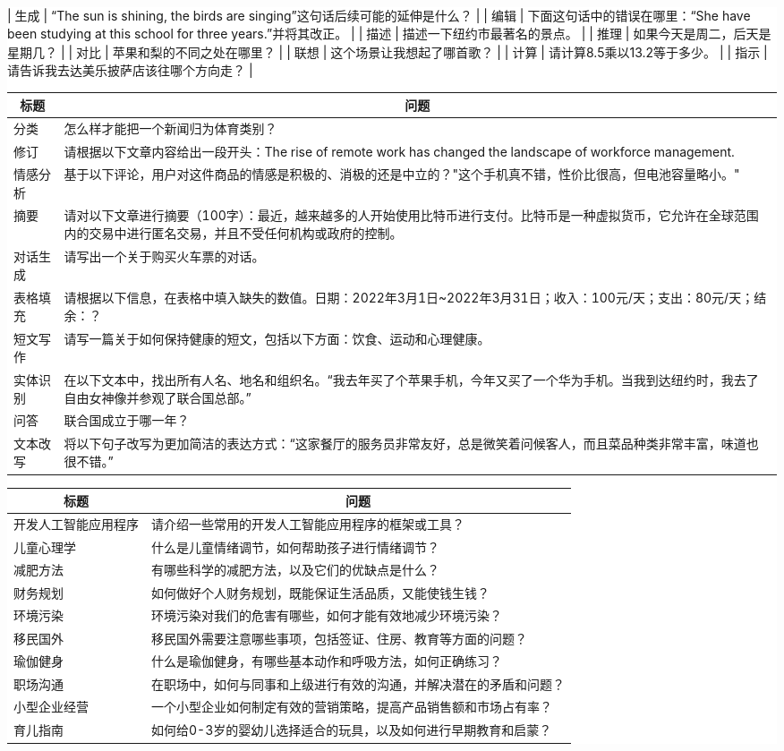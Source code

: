 | 生成                     | “The sun is shining, the birds are singing”这句话后续可能的延伸是什么？                                                                       |
| 编辑                     | 下面这句话中的错误在哪里：“She have been studying at this school for three years.”并将其改正。                                                    |
| 描述                     | 描述一下纽约市最著名的景点。                                                                                                               |
| 推理                     | 如果今天是周二，后天是星期几？                                                                                                           |
| 对比                     | 苹果和梨的不同之处在哪里？                                                                                                               |
| 联想                     | 这个场景让我想起了哪首歌？                                                                                                               |
| 计算                     | 请计算8.5乘以13.2等于多少。                                                                                                              |
| 指示                     | 请告诉我去达美乐披萨店该往哪个方向走？                                                                                                   |

| 标题 | 问题 |
| --- | --- |
| 分类 | 怎么样才能把一个新闻归为体育类别？ |
| 修订 | 请根据以下文章内容给出一段开头：The rise of remote work has changed the landscape of workforce management. |
| 情感分析 | 基于以下评论，用户对这件商品的情感是积极的、消极的还是中立的？"这个手机真不错，性价比很高，但电池容量略小。" |
| 摘要 | 请对以下文章进行摘要（100字）：最近，越来越多的人开始使用比特币进行支付。比特币是一种虚拟货币，它允许在全球范围内的交易中进行匿名交易，并且不受任何机构或政府的控制。 |
| 对话生成 | 请写出一个关于购买火车票的对话。 |
| 表格填充 | 请根据以下信息，在表格中填入缺失的数值。日期：2022年3月1日~2022年3月31日；收入：100元/天；支出：80元/天；结余：？ |
| 短文写作 | 请写一篇关于如何保持健康的短文，包括以下方面：饮食、运动和心理健康。 |
| 实体识别 | 在以下文本中，找出所有人名、地名和组织名。“我去年买了个苹果手机，今年又买了一个华为手机。当我到达纽约时，我去了自由女神像并参观了联合国总部。” |
| 问答 | 联合国成立于哪一年？ |
| 文本改写 | 将以下句子改写为更加简洁的表达方式：“这家餐厅的服务员非常友好，总是微笑着问候客人，而且菜品种类非常丰富，味道也很不错。”|

|标题|问题|
|---|---|
|开发人工智能应用程序|请介绍一些常用的开发人工智能应用程序的框架或工具？|
|儿童心理学|什么是儿童情绪调节，如何帮助孩子进行情绪调节？|
|减肥方法|有哪些科学的减肥方法，以及它们的优缺点是什么？|
|财务规划|如何做好个人财务规划，既能保证生活品质，又能使钱生钱？|
|环境污染|环境污染对我们的危害有哪些，如何才能有效地减少环境污染？|
|移民国外|移民国外需要注意哪些事项，包括签证、住房、教育等方面的问题？|
|瑜伽健身|什么是瑜伽健身，有哪些基本动作和呼吸方法，如何正确练习？|
|职场沟通|在职场中，如何与同事和上级进行有效的沟通，并解决潜在的矛盾和问题？|
|小型企业经营|一个小型企业如何制定有效的营销策略，提高产品销售额和市场占有率？|
|育儿指南|如何给0-3岁的婴幼儿选择适合的玩具，以及如何进行早期教育和启蒙？|
